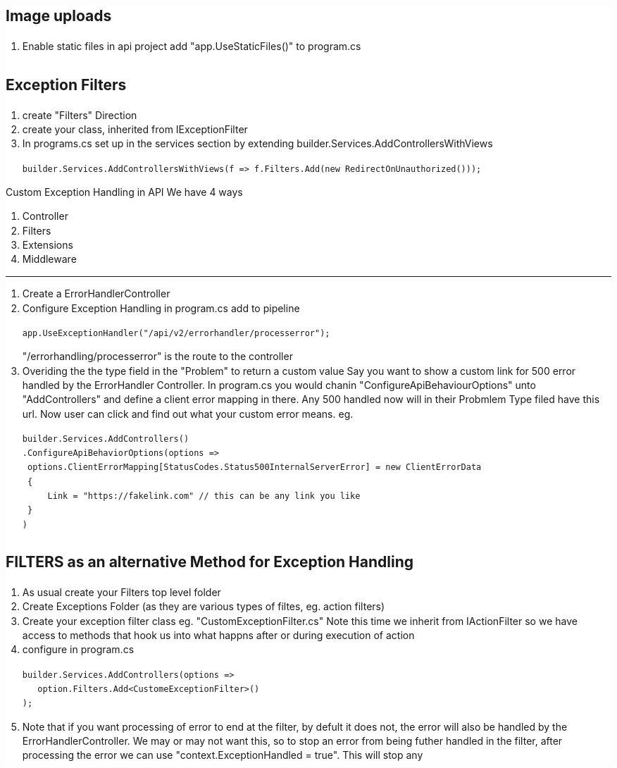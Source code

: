 Image uploads
---
1. Enable static files in api project
   add "app.UseStaticFiles()" to program.cs

Exception Filters 
---
1. create "Filters" Direction
2. create your class, inherited from IExceptionFilter
3. In programs.cs set up in the services section by extending builder.Services.AddControllersWithViews
   ```
   builder.Services.AddControllersWithViews(f => f.Filters.Add(new RedirectOnUnauthorized()));

   ```

Custom Exception Handling in API We have 4 ways
1) Controller
2) Filters
3) Extensions
4) Middleware
---
1. Create a ErrorHandlerController
2. Configure Exception Handling in program.cs
   add to pipeline
   ```
   app.UseExceptionHandler("/api/v2/errorhandler/processerror");
   ```
   "/errorhandling/processerror" is the route to the controller
3. Overiding the the type field in the "Problem" to return a custom value
   Say you want to show a custom link for 500 error handled by the ErrorHandler
   Controller.  In program.cs you would chanin "ConfigureApiBehaviourOptions" unto
   "AddControllers" and define a client error mapping in there. Any 500 handled now
   will in their Probmlem Type filed have this url. Now user can click and find out what your custom error means.
   eg.
   ```
   builder.Services.AddControllers()
   .ConfigureApiBehaviorOptions(options =>
    options.ClientErrorMapping[StatusCodes.Status500InternalServerError] = new ClientErrorData
    {
        Link = "https://fakelink.com" // this can be any link you like
    }
   )
   ```

FILTERS as an alternative Method for Exception Handling 
---
1. As usual create your Filters top level folder
2. Create Exceptions Folder (as they are various types of filtes, eg. action filters)
3. Create your exception filter class eg. "CustomExceptionFilter.cs"
   Note this time we inherit from IActionFilter so we have access
   to methods that hook us into what happns after or during execution
   of action
4. configure in program.cs
   ```
   builder.Services.AddControllers(options =>
      option.Filters.Add<CustomeExceptionFilter>()
   );

   ```   
5. Note that if you want processing of error to end at the filter,
   by defult it does not, the error will also be handled by the 
   ErrorHandlerController. We may or may not want this, so to stop
   an error from being futher handled in the filter, after processing the 
   error we can use "context.ExceptionHandled = true". This will stop any 